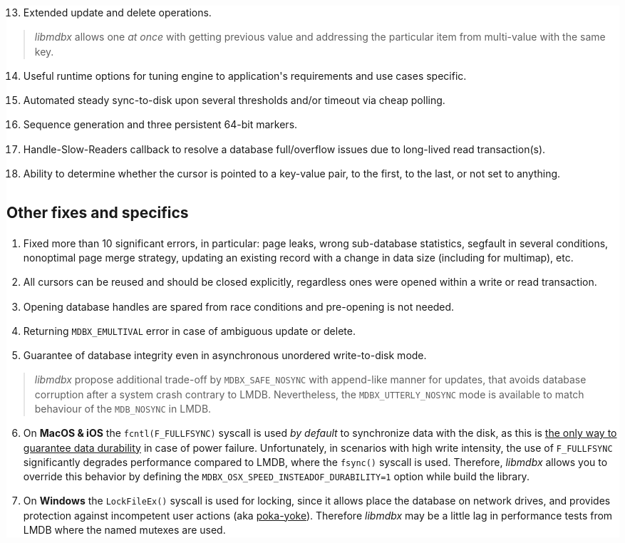 13. Extended update and delete operations.
  > _libmdbx_ allows one _at once_ with getting previous value
  > and addressing the particular item from multi-value with the same key.

14. Useful runtime options for tuning engine to application's requirements and use cases specific.

15. Automated steady sync-to-disk upon several thresholds and/or timeout via cheap polling.

16. Sequence generation and three persistent 64-bit markers.

17. Handle-Slow-Readers callback to resolve a database full/overflow issues due to long-lived read transaction(s).

18. Ability to determine whether the cursor is pointed to a key-value
pair, to the first, to the last, or not set to anything.


## Other fixes and specifics

1. Fixed more than 10 significant errors, in particular: page leaks,
wrong sub-database statistics, segfault in several conditions,
nonoptimal page merge strategy, updating an existing record with
a change in data size (including for multimap), etc.

2. All cursors can be reused and should be closed explicitly,
regardless ones were opened within a write or read transaction.

3. Opening database handles are spared from race conditions and
pre-opening is not needed.

4. Returning `MDBX_EMULTIVAL` error in case of ambiguous update or delete.

5. Guarantee of database integrity even in asynchronous unordered write-to-disk mode.
  > _libmdbx_ propose additional trade-off by `MDBX_SAFE_NOSYNC` with append-like manner for updates,
  > that avoids database corruption after a system crash contrary to LMDB.
  > Nevertheless, the `MDBX_UTTERLY_NOSYNC` mode is available to match behaviour of the `MDB_NOSYNC` in LMDB.

6. On **MacOS & iOS** the `fcntl(F_FULLFSYNC)` syscall is used _by
default_ to synchronize data with the disk, as this is [the only way to
guarantee data
durability](https://developer.apple.com/library/archive/documentation/System/Conceptual/ManPages_iPhoneOS/man2/fsync.2.html)
in case of power failure. Unfortunately, in scenarios with high write
intensity, the use of `F_FULLFSYNC` significantly degrades performance
compared to LMDB, where the `fsync()` syscall is used. Therefore,
_libmdbx_ allows you to override this behavior by defining the
`MDBX_OSX_SPEED_INSTEADOF_DURABILITY=1` option while build the library.

7. On **Windows** the `LockFileEx()` syscall is used for locking, since
it allows place the database on network drives, and provides protection
against incompetent user actions (aka
[poka-yoke](https://en.wikipedia.org/wiki/Poka-yoke)). Therefore
_libmdbx_ may be a little lag in performance tests from LMDB where the
named mutexes are used.

